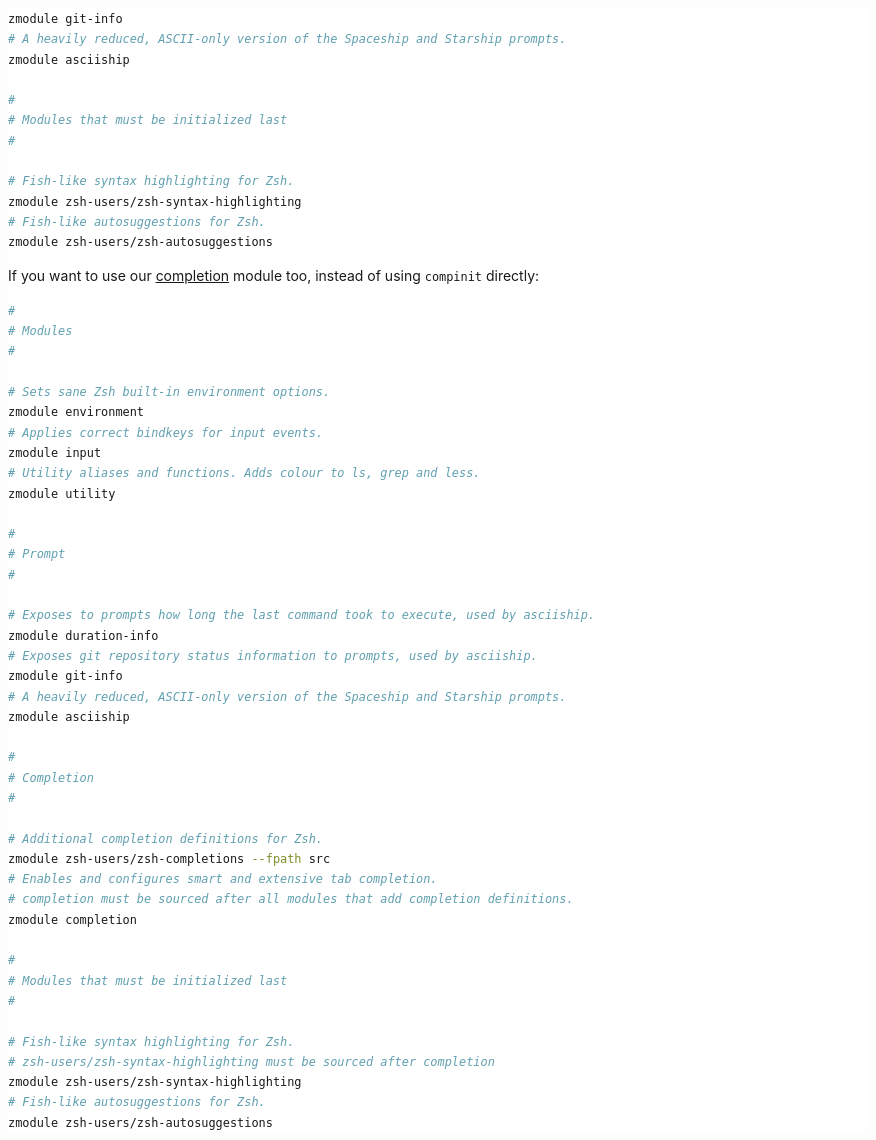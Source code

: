 ```zsh
zmodule git-info
# A heavily reduced, ASCII-only version of the Spaceship and Starship prompts.
zmodule asciiship

#
# Modules that must be initialized last
#

# Fish-like syntax highlighting for Zsh.
zmodule zsh-users/zsh-syntax-highlighting
# Fish-like autosuggestions for Zsh.
zmodule zsh-users/zsh-autosuggestions
```

If you want to use our [completion] module too, instead of using `compinit` directly:
```zsh
#
# Modules
#

# Sets sane Zsh built-in environment options.
zmodule environment
# Applies correct bindkeys for input events.
zmodule input
# Utility aliases and functions. Adds colour to ls, grep and less.
zmodule utility

#
# Prompt
#

# Exposes to prompts how long the last command took to execute, used by asciiship.
zmodule duration-info
# Exposes git repository status information to prompts, used by asciiship.
zmodule git-info
# A heavily reduced, ASCII-only version of the Spaceship and Starship prompts.
zmodule asciiship

#
# Completion
#

# Additional completion definitions for Zsh.
zmodule zsh-users/zsh-completions --fpath src
# Enables and configures smart and extensive tab completion.
# completion must be sourced after all modules that add completion definitions.
zmodule completion

#
# Modules that must be initialized last
#

# Fish-like syntax highlighting for Zsh.
# zsh-users/zsh-syntax-highlighting must be sourced after completion
zmodule zsh-users/zsh-syntax-highlighting
# Fish-like autosuggestions for Zsh.
zmodule zsh-users/zsh-autosuggestions
```


[modules]: https://zimfw.sh/docs/modules/
[themes]: https://zimfw.sh/docs/themes/
[speed]: https://github.com/zimfw/zimfw/wiki/Speed
[@zimfw]: https://github.com/zimfw
[completion]: https://github.com/zimfw/completion
[zsh-users/zsh-completions]: https://github.com/zsh-users/zsh-completions